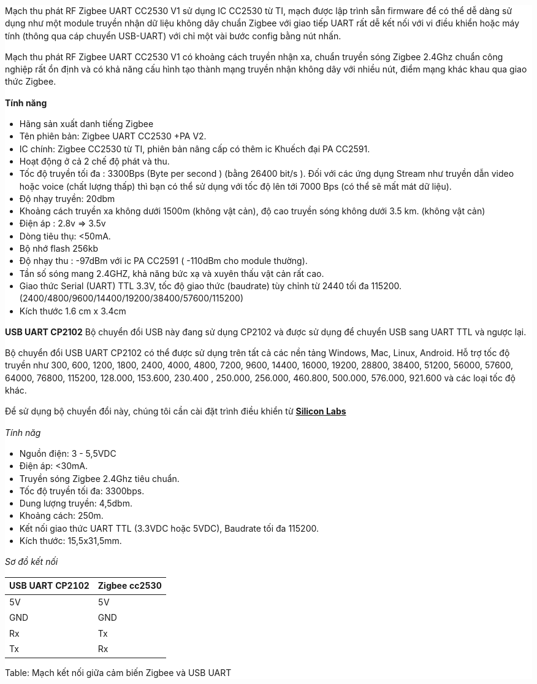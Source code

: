 Mạch thu phát RF Zigbee UART CC2530 V1 sử dụng IC CC2530 từ TI, mạch được lập trình sẵn firmware để có thể dễ dàng sử dụng như một module truyền nhận dữ liệu không dây chuẩn Zigbee với giao tiếp UART rất dễ kết nối với vi điều khiển hoặc máy tính (thông qua cáp chuyển USB-UART) với chỉ một vài bước config bằng nút nhấn.

Mạch thu phát RF Zigbee UART CC2530 V1 có khoảng cách truyền nhận xa, chuẩn truyền sóng Zigbee 2.4Ghz chuẩn công nghiệp rất ổn định và có khả năng cấu hình tạo thành mạng truyền nhận không dây với nhiều nút, điểm mạng khác khau qua giao thức Zigbee.

**Tính năng**

* Hãng sản xuất danh tiếng Zigbee
* Tên phiên bản: Zigbee UART CC2530 +PA V2.
* IC chính: Zigbee CC2530 từ TI, phiên bản nâng cấp có thêm ic Khuếch đại PA CC2591.
* Hoạt động ở cả 2 chế độ phát và thu.
* Tốc độ truyền tối đa : 3300Bps (Byte per second ) (bằng 26400 bit/s ). Đối với các ứng dụng Stream như truyền dẫn video hoặc voice (chất lượng thấp) thì bạn có thể sử dụng với tốc độ lên tới 7000 Bps (có thể sẽ mất mát dữ liệu). 
* Độ nhạy truyền: 20dbm
* Khoảng cách  truyền xa không dưới 1500m (không vật cản), độ cao truyền sóng không dưới 3.5 km. (không vật cản)
* Điện áp : 2.8v => 3.5v
* Dòng tiêu thụ: <50mA.
* Bộ nhớ flash 256kb
* Độ nhạy thu : -97dBm với ic PA CC2591 ( -110dBm cho module thường).
* Tần số sóng mang 2.4GHZ, khả năng bức xạ và xuyên thấu vật cản rất cao.
* Giao thức Serial (UART) TTL 3.3V, tốc độ giao thức (baudrate) tùy chỉnh từ 2440 tối đa 115200. (2400/4800/9600/14400/19200/38400/57600/115200)
* Kích thước 1.6 cm x 3.4cm

**USB UART CP2102**
Bộ chuyển đổi USB này đang sử dụng CP2102 và được sử dụng để chuyển USB sang UART TTL và ngược lại.

Bộ chuyển đổi USB UART CP2102 có thể được sử dụng trên tất cả các nền tảng Windows, Mac, Linux, Android.
Hỗ trợ tốc độ truyền như 300, 600, 1200, 1800, 2400, 4000, 4800, 7200, 9600, 14400, 16000, 19200, 28800, 38400, 51200, 56000, 57600, 64000, 76800, 115200, 128.000, 153.600, 230.400 , 250.000, 256.000, 460.800, 500.000, 576.000, 921.600 và các loại tốc độ khác.

Để sử dụng bộ chuyển đổi này, chúng tôi cần cài đặt trình điều khiển từ [**Silicon Labs**](https://www.silabs.com/products/development-tools/software/usb-to-uart-bridge-vcp-drivers )

*Tính năg*

* Nguồn điện: 3 - 5,5VDC
* Điện áp: <30mA.
* Truyền sóng Zigbee 2.4Ghz tiêu chuẩn.
* Tốc độ truyền tối đa: 3300bps.
* Dung lượng truyền: 4,5dbm.
* Khoảng cách: 250m.
* Kết nối giao thức UART TTL (3.3VDC hoặc 5VDC), Baudrate tối đa 115200.
* Kích thước: 15,5x31,5mm.

*Sơ đồ kết nối*

| USB UART CP2102 | Zigbee cc2530 |
|-----------------|---------------|
| 5V              | 5V            |
| GND             | GND           |
| Rx              | Tx            |
| Tx              | Rx            |
Table: Mạch kết nối giữa cảm biến Zigbee và USB UART
